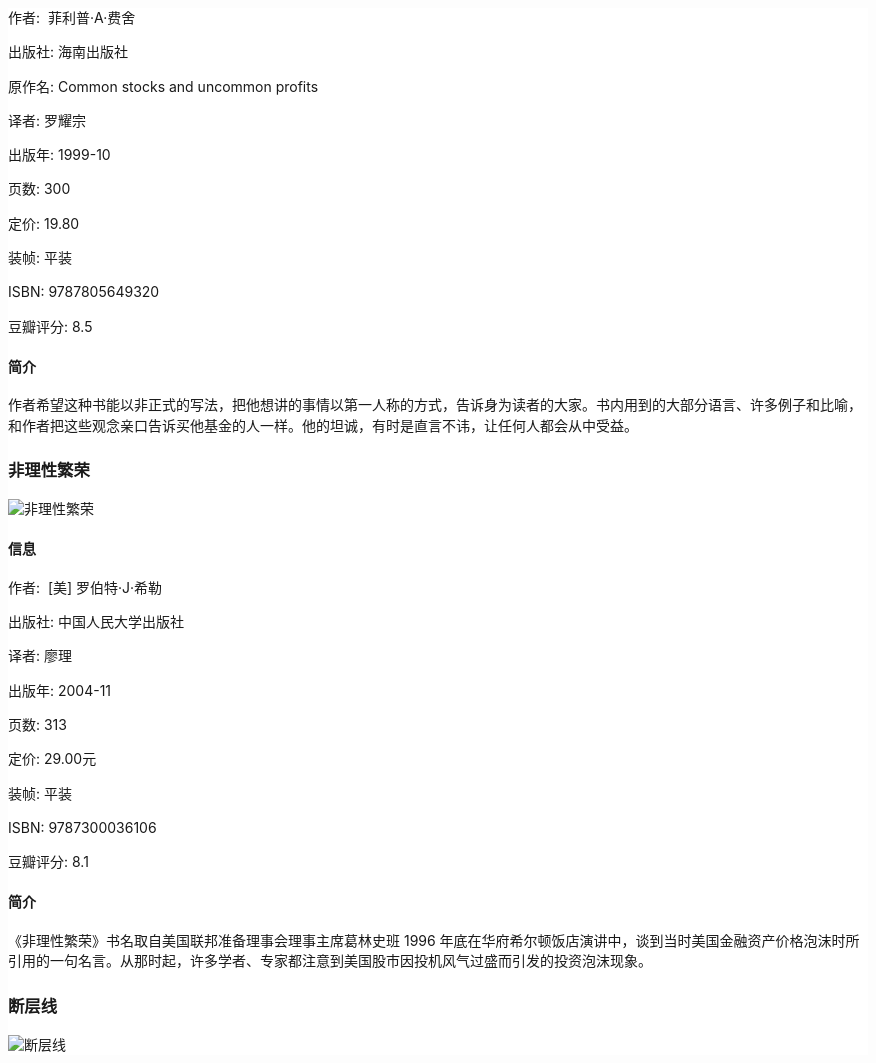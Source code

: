 作者:  菲利普·A·费舍 

出版社: 海南出版社 

原作名: Common stocks and uncommon profits 

译者: 罗耀宗 

出版年: 1999-10 

页数: 300 

定价: 19.80 

装帧: 平装 

ISBN: 9787805649320

豆瓣评分: 8.5

#### 简介

作者希望这种书能以非正式的写法，把他想讲的事情以第一人称的方式，告诉身为读者的大家。书内用到的大部分语言、许多例子和比喻，和作者把这些观念亲口告诉买他基金的人一样。他的坦诚，有时是直言不讳，让任何人都会从中受益。



### 非理性繁荣

![非理性繁荣](https://img1.doubanio.com/view/subject/l/public/s2167779.jpg)

#### 信息

作者:  [美] 罗伯特·J·希勒 

出版社: 中国人民大学出版社 

译者: 廖理 

出版年: 2004-11 

页数: 313 

定价: 29.00元 

装帧: 平装 

ISBN: 9787300036106

豆瓣评分: 8.1

#### 简介

《非理性繁荣》书名取自美国联邦准备理事会理事主席葛林史班 1996 年底在华府希尔顿饭店演讲中，谈到当时美国金融资产价格泡沫时所引用的一句名言。从那时起，许多学者、专家都注意到美国股市因投机风气过盛而引发的投资泡沫现象。



### 断层线

![断层线](https://img3.doubanio.com/view/subject/l/public/s6772664.jpg)
